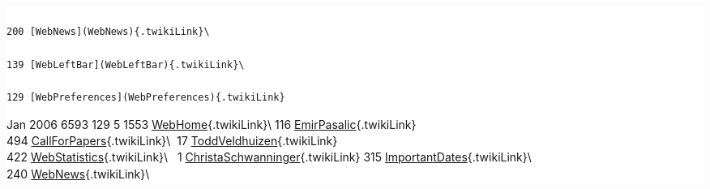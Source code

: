                                                                                                                                                                                                                                                                                                                                                                                                                                                                                                                                      200 [WebNews](WebNews){.twikiLink}\                                                                                                                                                                    
                                                                                                                                                                                                                                                                                                                                                                                                                                                                                                                                     139 [WebLeftBar](WebLeftBar){.twikiLink}\                                                                                                                                                              
                                                                                                                                                                                                                                                                                                                                                                                                                                                                                                                                     129 [WebPreferences](WebPreferences){.twikiLink}                                                                                                                                                       

  Jan 2006                                                                                                                         6593                                                                                                                            129                                                                                                                             5                                                                                                                                 1553 [WebHome](WebHome){.twikiLink}\                                                                                                                                                                   116 [EmirPasalic](../Main/EmirPasalic){.twikiLink}\
                                                                                                                                                                                                                                                                                                                                                                                                                                                                                                                                     494 [CallForPapers](CallForPapers){.twikiLink}\                                                                                                                                                         17 [ToddVeldhuizen](../Main/ToddVeldhuizen){.twikiLink}\
                                                                                                                                                                                                                                                                                                                                                                                                                                                                                                                                     422 [WebStatistics](WebStatistics){.twikiLink}\                                                                                                                                                          1 [ChristaSchwanninger](../Main/ChristaSchwanninger){.twikiLink}
                                                                                                                                                                                                                                                                                                                                                                                                                                                                                                                                     315 [ImportantDates](ImportantDates){.twikiLink}\                                                                                                                                                      
                                                                                                                                                                                                                                                                                                                                                                                                                                                                                                                                     240 [WebNews](WebNews){.twikiLink}\                                                                                                                                                                    